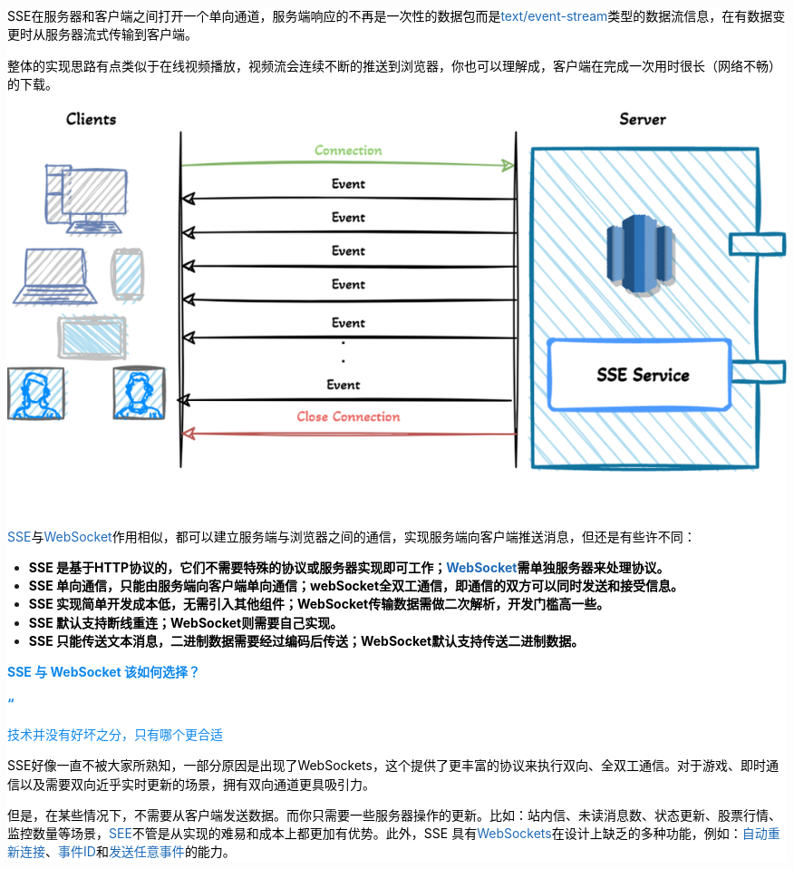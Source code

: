 <font style="color:black;">SSE在服务器和客户端之间打开一个单向通道，服务端响应的不再是一次性的数据包而是</font><font style="color:rgb(30, 107, 184);">text/event-stream</font><font style="color:black;">类型的数据流信息，在有数据变更时从服务器流式传输到客户端。</font>

<font style="color:black;">整体的实现思路有点类似于在线视频播放，视频流会连续不断的推送到浏览器，你也可以理解成，客户端在完成一次用时很长（网络不畅）的下载。</font>

![1715003409010-880e58d0-0477-4e4e-9c32-4f16da43ffa8.png](./img/3_UGzUXuAAUrsBku/1715003409010-880e58d0-0477-4e4e-9c32-4f16da43ffa8-298718.png)

<font style="color:rgb(30, 107, 184);">SSE</font><font style="color:black;">与</font><font style="color:rgb(30, 107, 184);">WebSocket</font><font style="color:black;">作用相似，都可以建立服务端与浏览器之间的通信，实现服务端向客户端推送消息，但还是有些许不同：</font>

+ **<font style="color:rgb(1, 1, 1);">SSE 是基于HTTP协议的，它们不需要特殊的协议或服务器实现即可工作；</font>****<font style="color:rgb(30, 107, 184);">WebSocket</font>****<font style="color:rgb(1, 1, 1);">需单独服务器来处理协议。</font>**
+ **<font style="color:rgb(1, 1, 1);">SSE 单向通信，只能由服务端向客户端单向通信；webSocket全双工通信，即通信的双方可以同时发送和接受信息。</font>**
+ **<font style="color:rgb(1, 1, 1);">SSE 实现简单开发成本低，无需引入其他组件；WebSocket传输数据需做二次解析，开发门槛高一些。</font>**
+ **<font style="color:rgb(1, 1, 1);">SSE 默认支持断线重连；WebSocket则需要自己实现。</font>**
+ **<font style="color:rgb(1, 1, 1);">SSE 只能传送文本消息，二进制数据需要经过编码后传送；WebSocket默认支持传送二进制数据。</font>**

**<font style="color:rgb(14, 136, 235);">SSE 与 WebSocket 该如何选择？</font>**

**<font style="color:rgb(14, 136, 235);">“</font>**

<font style="color:rgb(14, 136, 235);">技术并没有好坏之分，只有哪个更合适</font>

<font style="color:black;">SSE好像一直不被大家所熟知，一部分原因是出现了WebSockets，这个提供了更丰富的协议来执行双向、全双工通信。对于游戏、即时通信以及需要双向近乎实时更新的场景，拥有双向通道更具吸引力。</font>

<font style="color:black;">但是，在某些情况下，不需要从客户端发送数据。而你只需要一些服务器操作的更新。比如：站内信、未读消息数、状态更新、股票行情、监控数量等场景，</font><font style="color:rgb(30, 107, 184);">SEE</font><font style="color:black;">不管是从实现的难易和成本上都更加有优势。此外，SSE 具有</font><font style="color:rgb(30, 107, 184);">WebSockets</font><font style="color:black;">在设计上缺乏的多种功能，例如：</font><font style="color:rgb(30, 107, 184);">自动重新连接</font><font style="color:black;">、</font><font style="color:rgb(30, 107, 184);">事件ID</font><font style="color:black;">和</font><font style="color:rgb(30, 107, 184);">发送任意事件</font><font style="color:black;">的能力。</font>
